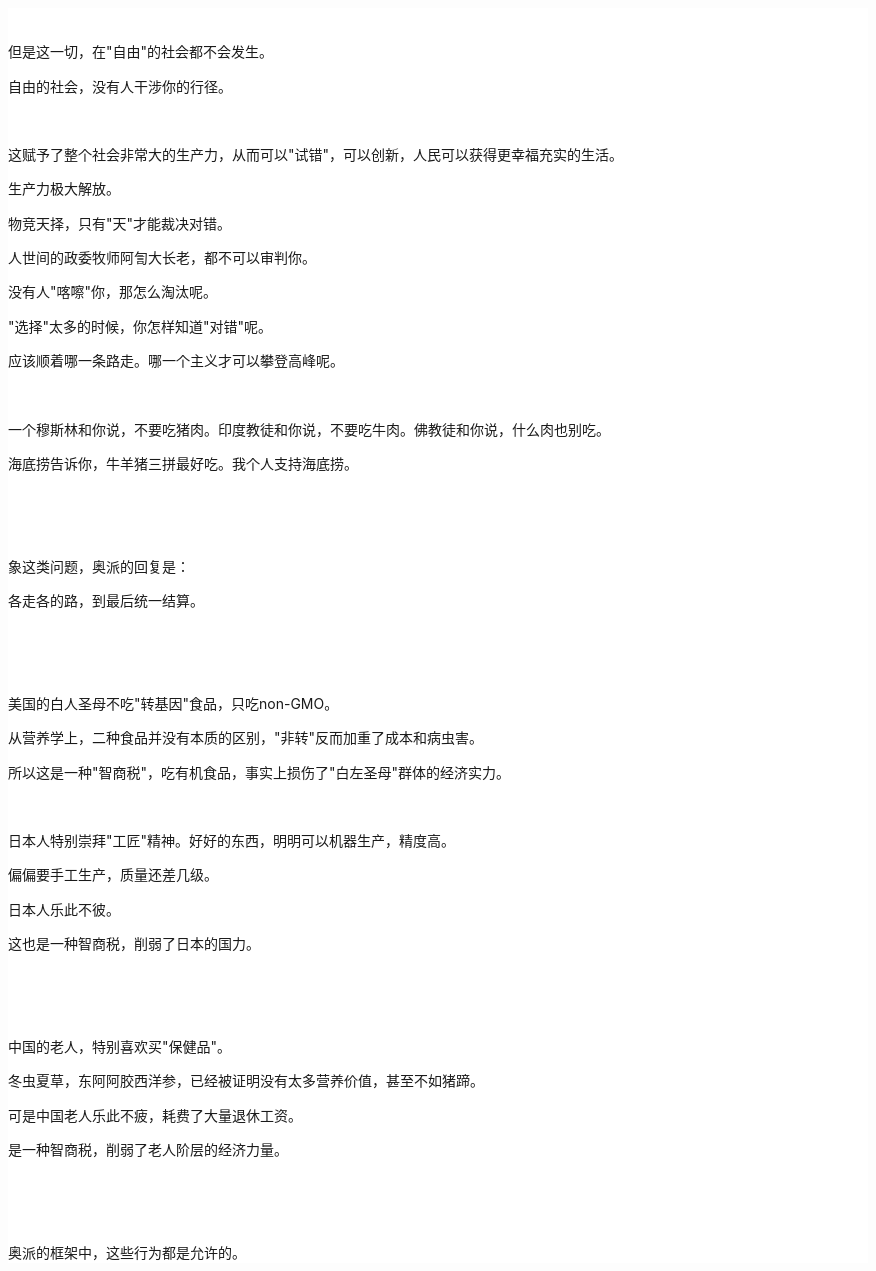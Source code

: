  

但是这一切，在"自由"的社会都不会发生。

自由的社会，没有人干涉你的行径。

 

这赋予了整个社会非常大的生产力，从而可以"试错"，可以创新，人民可以获得更幸福充实的生活。

生产力极大解放。

物竞天择，只有"天"才能裁决对错。

人世间的政委牧师阿訇大长老，都不可以审判你。

没有人"喀嚓"你，那怎么淘汰呢。

"选择"太多的时候，你怎样知道"对错"呢。

应该顺着哪一条路走。哪一个主义才可以攀登高峰呢。

 

一个穆斯林和你说，不要吃猪肉。印度教徒和你说，不要吃牛肉。佛教徒和你说，什么肉也别吃。

海底捞告诉你，牛羊猪三拼最好吃。我个人支持海底捞。

 

 

象这类问题，奥派的回复是：

各走各的路，到最后统一结算。

 

 

美国的白人圣母不吃"转基因"食品，只吃non-GMO。

从营养学上，二种食品并没有本质的区别，"非转"反而加重了成本和病虫害。

所以这是一种"智商税"，吃有机食品，事实上损伤了"白左圣母"群体的经济实力。

 

日本人特别崇拜"工匠"精神。好好的东西，明明可以机器生产，精度高。

偏偏要手工生产，质量还差几级。

日本人乐此不彼。

这也是一种智商税，削弱了日本的国力。

 

 

中国的老人，特别喜欢买"保健品"。

冬虫夏草，东阿阿胶西洋参，已经被证明没有太多营养价值，甚至不如猪蹄。

可是中国老人乐此不疲，耗费了大量退休工资。

是一种智商税，削弱了老人阶层的经济力量。

 

 

奥派的框架中，这些行为都是允许的。
